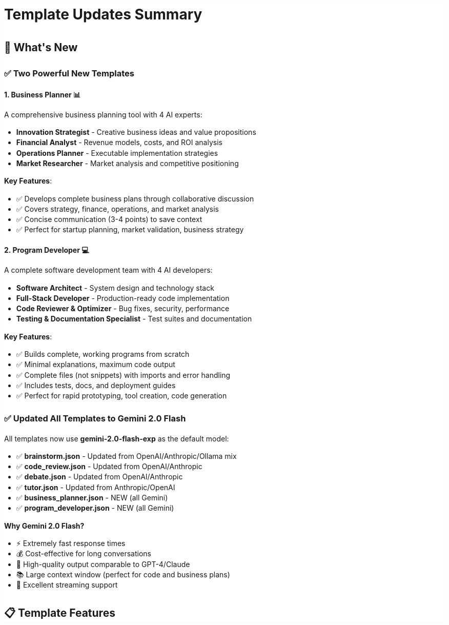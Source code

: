 # Template Updates Summary

## 🎉 What's New

### ✅ Two Powerful New Templates

#### 1. **Business Planner** 📊
A comprehensive business planning tool with 4 AI experts:
- **Innovation Strategist** - Creative business ideas and value propositions
- **Financial Analyst** - Revenue models, costs, and ROI analysis
- **Operations Planner** - Executable implementation strategies
- **Market Researcher** - Market analysis and competitive positioning

**Key Features**:
- ✅ Develops complete business plans through collaborative discussion
- ✅ Covers strategy, finance, operations, and market analysis
- ✅ Concise communication (3-4 points) to save context
- ✅ Perfect for startup planning, market validation, business strategy

#### 2. **Program Developer** 💻
A complete software development team with 4 AI developers:
- **Software Architect** - System design and technology stack
- **Full-Stack Developer** - Production-ready code implementation
- **Code Reviewer & Optimizer** - Bug fixes, security, performance
- **Testing & Documentation Specialist** - Test suites and documentation

**Key Features**:
- ✅ Builds complete, working programs from scratch
- ✅ Minimal explanations, maximum code output
- ✅ Complete files (not snippets) with imports and error handling
- ✅ Includes tests, docs, and deployment guides
- ✅ Perfect for rapid prototyping, tool creation, code generation

### ✅ Updated All Templates to Gemini 2.0 Flash

All templates now use **gemini-2.0-flash-exp** as the default model:
- ✅ **brainstorm.json** - Updated from OpenAI/Anthropic/Ollama mix
- ✅ **code_review.json** - Updated from OpenAI/Anthropic
- ✅ **debate.json** - Updated from OpenAI/Anthropic
- ✅ **tutor.json** - Updated from Anthropic/OpenAI
- ✅ **business_planner.json** - NEW (all Gemini)
- ✅ **program_developer.json** - NEW (all Gemini)

**Why Gemini 2.0 Flash?**
- ⚡ Extremely fast response times
- 💰 Cost-effective for long conversations
- 🧠 High-quality output comparable to GPT-4/Claude
- 📚 Large context window (perfect for code and business plans)
- 🔄 Excellent streaming support

## 📋 Template Features
